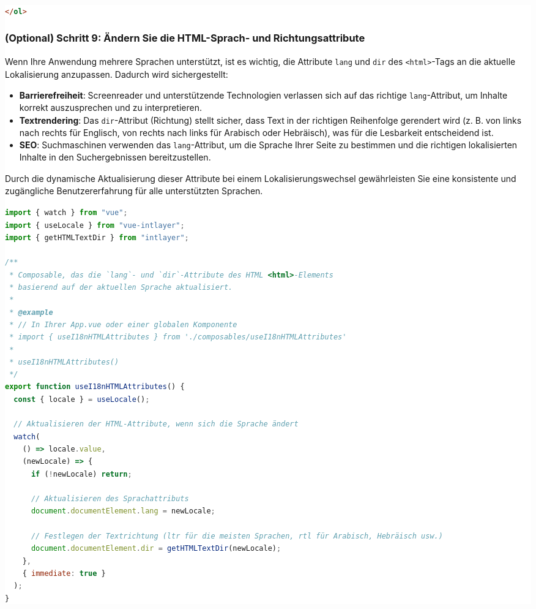 ```html
</ol>
```

### (Optional) Schritt 9: Ändern Sie die HTML-Sprach- und Richtungsattribute

Wenn Ihre Anwendung mehrere Sprachen unterstützt, ist es wichtig, die Attribute `lang` und `dir` des `<html>`-Tags an die aktuelle Lokalisierung anzupassen. Dadurch wird sichergestellt:

- **Barrierefreiheit**: Screenreader und unterstützende Technologien verlassen sich auf das richtige `lang`-Attribut, um Inhalte korrekt auszusprechen und zu interpretieren.
- **Textrendering**: Das `dir`-Attribut (Richtung) stellt sicher, dass Text in der richtigen Reihenfolge gerendert wird (z. B. von links nach rechts für Englisch, von rechts nach links für Arabisch oder Hebräisch), was für die Lesbarkeit entscheidend ist.
- **SEO**: Suchmaschinen verwenden das `lang`-Attribut, um die Sprache Ihrer Seite zu bestimmen und die richtigen lokalisierten Inhalte in den Suchergebnissen bereitzustellen.

Durch die dynamische Aktualisierung dieser Attribute bei einem Lokalisierungswechsel gewährleisten Sie eine konsistente und zugängliche Benutzererfahrung für alle unterstützten Sprachen.

```js fileName="src/composables/useI18nHTMLAttributes.ts"
import { watch } from "vue";
import { useLocale } from "vue-intlayer";
import { getHTMLTextDir } from "intlayer";

/**
 * Composable, das die `lang`- und `dir`-Attribute des HTML <html>-Elements
 * basierend auf der aktuellen Sprache aktualisiert.
 *
 * @example
 * // In Ihrer App.vue oder einer globalen Komponente
 * import { useI18nHTMLAttributes } from './composables/useI18nHTMLAttributes'
 *
 * useI18nHTMLAttributes()
 */
export function useI18nHTMLAttributes() {
  const { locale } = useLocale();

  // Aktualisieren der HTML-Attribute, wenn sich die Sprache ändert
  watch(
    () => locale.value,
    (newLocale) => {
      if (!newLocale) return;

      // Aktualisieren des Sprachattributs
      document.documentElement.lang = newLocale;

      // Festlegen der Textrichtung (ltr für die meisten Sprachen, rtl für Arabisch, Hebräisch usw.)
      document.documentElement.dir = getHTMLTextDir(newLocale);
    },
    { immediate: true }
  );
}
```
